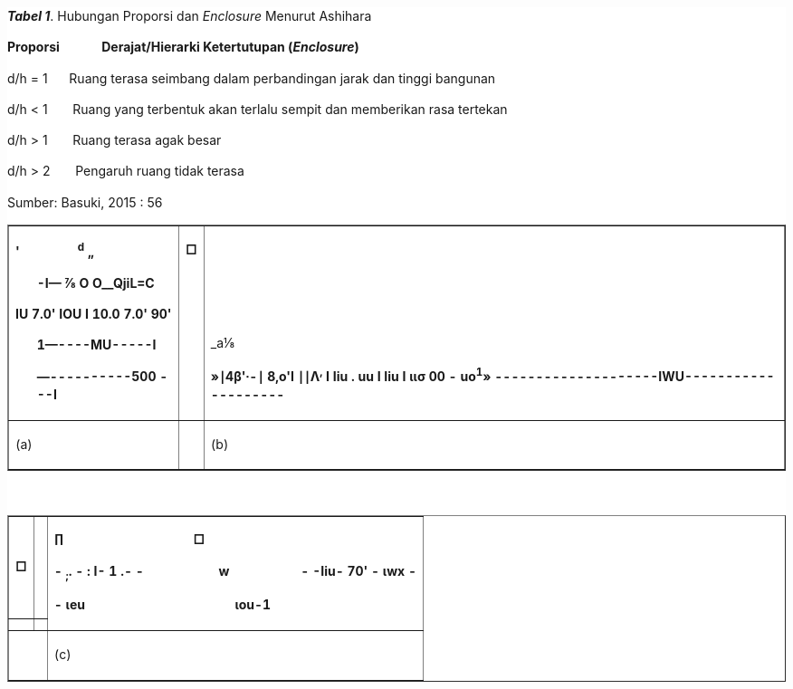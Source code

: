 <p><span class="font2" style="font-weight:bold;font-style:italic;">Tabel 1</span><span class="font2">. Hubungan Proporsi dan </span><span class="font2" style="font-style:italic;">Enclosure</span><span class="font2"> Menurut Ashihara</span></p>
<p><span class="font11" style="font-weight:bold;">Proporsi &nbsp;&nbsp;&nbsp;&nbsp;&nbsp;&nbsp;&nbsp;&nbsp;&nbsp;&nbsp;&nbsp;&nbsp;&nbsp;Derajat/Hierarki Ketertutupan (</span><span class="font11" style="font-weight:bold;font-style:italic;">Enclosure</span><span class="font11" style="font-weight:bold;">)</span></p>
<p><span class="font10">d/h = 1 &nbsp;&nbsp;&nbsp;&nbsp;&nbsp;Ruang terasa seimbang dalam perbandingan jarak dan tinggi bangunan</span></p>
<p><span class="font10">d/h &lt;&nbsp;1 &nbsp;&nbsp;&nbsp;&nbsp;&nbsp;&nbsp;Ruang yang terbentuk akan terlalu sempit dan memberikan rasa tertekan</span></p>
<p><span class="font10">d/h &gt;&nbsp;1 &nbsp;&nbsp;&nbsp;&nbsp;&nbsp;&nbsp;Ruang terasa agak besar</span></p>
<p><span class="font10">d/h &gt;&nbsp;2 &nbsp;&nbsp;&nbsp;&nbsp;&nbsp;&nbsp;Pengaruh ruang tidak terasa</span></p>
<p><span class="font1">Sumber: Basuki, 2015 : 56</span></p>
<div>
<table border="1">
<tr><td style="vertical-align:bottom;">
<p><span class="font0" style="font-weight:bold;">' &nbsp;&nbsp;&nbsp;&nbsp;&nbsp;&nbsp;&nbsp;&nbsp;&nbsp;&nbsp;&nbsp;&nbsp;&nbsp;&nbsp;&nbsp;&nbsp;<sup>d</sup> „</span></p>
<ul style="list-style:none;"><li>
<p><span class="font0" style="font-weight:bold;">-I— ⅞ O O__QjiL=C</span></p></li></ul>
<p><span class="font0" style="font-weight:bold;">IU 7.0' IOU I 10.0 7.0' 90'</span></p>
<ul style="list-style:none;"><li>
<p><span class="font0" style="font-weight:bold;">1—----MU-----I</span></p></li></ul>
<ul style="list-style:none;"><li>
<p><span class="font0" style="font-weight:bold;">—----------500 ---I</span></p></li></ul></td><td style="vertical-align:top;">
<p><span class="font3" style="font-weight:bold;">□</span></p></td><td style="vertical-align:bottom;">
<p><span class="font4">_a⅛</span></p>
<p><span class="font0" style="font-weight:bold;">»</span><span class="font8" style="font-weight:bold;">∣</span><span class="font0" style="font-weight:bold;">4β'∙-</span><span class="font8" style="font-weight:bold;">∣</span><span class="font0" style="font-weight:bold;"> 8,o'I </span><span class="font8" style="font-weight:bold;">∣∣</span><span class="font0" style="font-weight:bold;">Λ<sup>,</sup> I Iiu . uu I Iiu I ιισ 00 - uo<sup>1</sup>» --------------------IWU--------------------</span></p></td></tr>
<tr><td style="vertical-align:middle;">
<p><span class="font5">(a)</span></p></td><td style="vertical-align:top;"></td><td style="vertical-align:middle;">
<p><span class="font5">(b)</span></p></td></tr>
</table>
</div><br clear="all">
<div>
<table border="1">
<tr><td style="vertical-align:middle;">
<p><span class="font3" style="font-weight:bold;">□</span></p></td><td style="vertical-align:top;"></td><td rowspan="2" style="vertical-align:bottom;">
<p><span class="font0" style="font-weight:bold;">∏ &nbsp;&nbsp;&nbsp;&nbsp;&nbsp;&nbsp;&nbsp;&nbsp;&nbsp;&nbsp;&nbsp;&nbsp;&nbsp;&nbsp;&nbsp;&nbsp;&nbsp;&nbsp;&nbsp;&nbsp;&nbsp;&nbsp;&nbsp;&nbsp;&nbsp;&nbsp;&nbsp;&nbsp;&nbsp;&nbsp;&nbsp;&nbsp;&nbsp;&nbsp;&nbsp;&nbsp;&nbsp;□</span></p>
<p><span class="font0" style="font-weight:bold;">- <sub>;</sub>. - : I- 1 .- - &nbsp;&nbsp;&nbsp;&nbsp;&nbsp;&nbsp;&nbsp;&nbsp;&nbsp;&nbsp;&nbsp;&nbsp;&nbsp;&nbsp;&nbsp;&nbsp;&nbsp;&nbsp;&nbsp;&nbsp;&nbsp;w &nbsp;&nbsp;&nbsp;&nbsp;&nbsp;&nbsp;&nbsp;&nbsp;&nbsp;&nbsp;&nbsp;&nbsp;&nbsp;&nbsp;&nbsp;&nbsp;&nbsp;&nbsp;&nbsp;&nbsp;- -Iiu- 70' - ιwx -</span></p>
<p><span class="font0" style="font-weight:bold;">- ιeu &nbsp;&nbsp;&nbsp;&nbsp;&nbsp;&nbsp;&nbsp;&nbsp;&nbsp;&nbsp;&nbsp;&nbsp;&nbsp;&nbsp;&nbsp;&nbsp;&nbsp;&nbsp;&nbsp;&nbsp;&nbsp;&nbsp;&nbsp;&nbsp;&nbsp;&nbsp;&nbsp;&nbsp;&nbsp;&nbsp;&nbsp;&nbsp;&nbsp;&nbsp;&nbsp;&nbsp;&nbsp;&nbsp;&nbsp;&nbsp;&nbsp;&nbsp;&nbsp;ιou-1</span></p></td></tr>
<tr><td style="vertical-align:top;"></td><td style="vertical-align:top;"></td></tr>
<tr><td colspan="2" style="vertical-align:top;"></td><td style="vertical-align:middle;">
<p><span class="font5">(c)</span></p></td></tr>
</table>